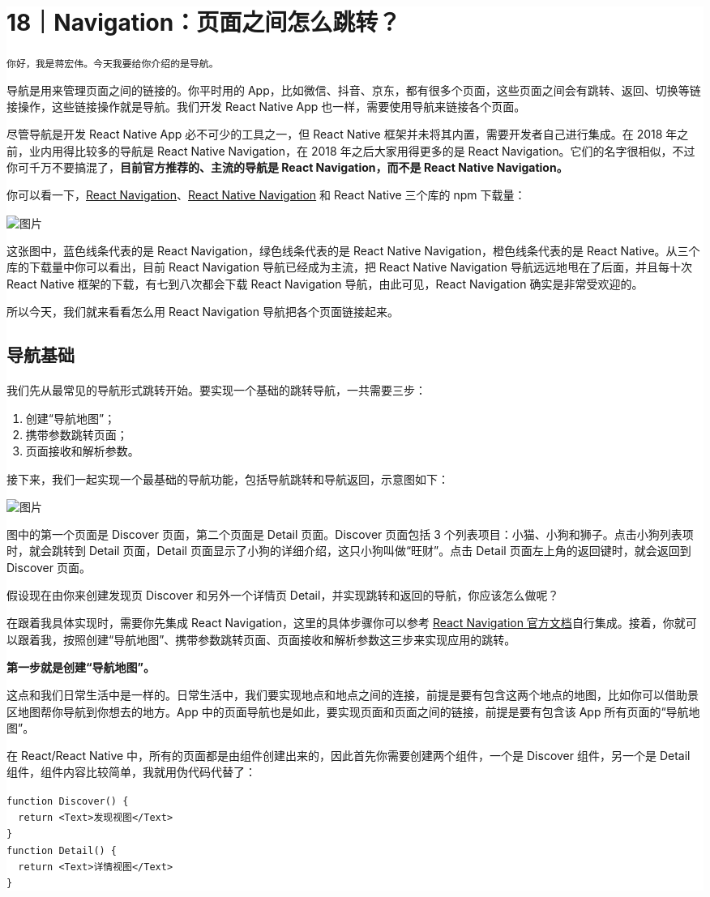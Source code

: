 # 18｜Navigation：页面之间怎么跳转？

    你好，我是蒋宏伟。今天我要给你介绍的是导航。

导航是用来管理页面之间的链接的。你平时用的 App，比如微信、抖音、京东，都有很多个页面，这些页面之间会有跳转、返回、切换等链接操作，这些链接操作就是导航。我们开发 React Native App 也一样，需要使用导航来链接各个页面。

尽管导航是开发 React Native App 必不可少的工具之一，但 React Native 框架并未将其内置，需要开发者自己进行集成。在 2018 年之前，业内用得比较多的导航是 React Native Navigation，在 2018 年之后大家用得更多的是 React Navigation。它们的名字很相似，不过你可千万不要搞混了，**目前官方推荐的、主流的导航是 React Navigation，而不是 React Native Navigation。**

你可以看一下，[React Navigation](https://reactnavigation.org/)、[React Native Navigation](https://wix.github.io/react-native-navigation/docs/before-you-start/) 和 React Native 三个库的 npm 下载量：

![图片](https://static001.geekbang.org/resource/image/ab/71/ab4b904ec634cacd2c7ffe7341788771.png?wh=1920x764)

这张图中，蓝色线条代表的是 React Navigation，绿色线条代表的是 React Native Navigation，橙色线条代表的是 React Native。从三个库的下载量中你可以看出，目前 React Navigation 导航已经成为主流，把 React Native Navigation 导航远远地甩在了后面，并且每十次 React Native 框架的下载，有七到八次都会下载 React Navigation 导航，由此可见，React Navigation 确实是非常受欢迎的。

所以今天，我们就来看看怎么用 React Navigation 导航把各个页面链接起来。

## 导航基础

我们先从最常见的导航形式跳转开始。要实现一个基础的跳转导航，一共需要三步：

1.  创建“导航地图”；
2.  携带参数跳转页面；
3.  页面接收和解析参数。

接下来，我们一起实现一个最基础的导航功能，包括导航跳转和导航返回，示意图如下：

![图片](https://static001.geekbang.org/resource/image/8e/57/8e80cbf23563e99a9c359f59cce6ec57.png?wh=1751x1059)

图中的第一个页面是 Discover 页面，第二个页面是 Detail 页面。Discover 页面包括 3 个列表项目：小猫、小狗和狮子。点击小狗列表项时，就会跳转到 Detail 页面，Detail 页面显示了小狗的详细介绍，这只小狗叫做“旺财”。点击 Detail 页面左上角的返回键时，就会返回到 Discover 页面。

假设现在由你来创建发现页 Discover 和另外一个详情页 Detail，并实现跳转和返回的导航，你应该怎么做呢？

在跟着我具体实现时，需要你先集成 React Navigation，这里的具体步骤你可以参考 [React Navigation 官方文档](https://reactnavigation.org/docs/getting-started)自行集成。接着，你就可以跟着我，按照创建“导航地图”、携带参数跳转页面、页面接收和解析参数这三步来实现应用的跳转。

**第一步就是创建“导航地图”。**

这点和我们日常生活中是一样的。日常生活中，我们要实现地点和地点之间的连接，前提是要有包含这两个地点的地图，比如你可以借助景区地图帮你导航到你想去的地方。App 中的页面导航也是如此，要实现页面和页面之间的链接，前提是要有包含该 App 所有页面的“导航地图”。

在 React/React Native 中，所有的页面都是由组件创建出来的，因此首先你需要创建两个组件，一个是 Discover 组件，另一个是 Detail 组件，组件内容比较简单，我就用伪代码代替了：

```plain
function Discover() {
  return <Text>发现视图</Text>
}
function Detail() {
  return <Text>详情视图</Text>
}

```
